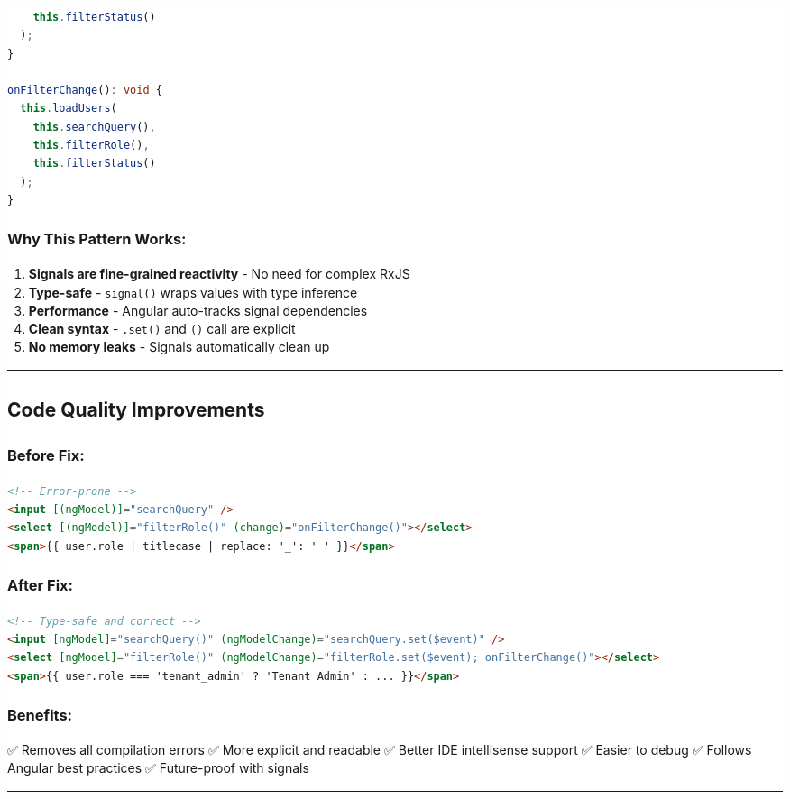 ```typescript
    this.filterStatus()
  );
}

onFilterChange(): void {
  this.loadUsers(
    this.searchQuery(),
    this.filterRole(),
    this.filterStatus()
  );
}
```

### Why This Pattern Works:
1. **Signals are fine-grained reactivity** - No need for complex RxJS
2. **Type-safe** - `signal()` wraps values with type inference
3. **Performance** - Angular auto-tracks signal dependencies
4. **Clean syntax** - `.set()` and `()` call are explicit
5. **No memory leaks** - Signals automatically clean up

---

## Code Quality Improvements

### Before Fix:
```html
<!-- Error-prone -->
<input [(ngModel)]="searchQuery" />
<select [(ngModel)]="filterRole()" (change)="onFilterChange()"></select>
<span>{{ user.role | titlecase | replace: '_': ' ' }}</span>
```

### After Fix:
```html
<!-- Type-safe and correct -->
<input [ngModel]="searchQuery()" (ngModelChange)="searchQuery.set($event)" />
<select [ngModel]="filterRole()" (ngModelChange)="filterRole.set($event); onFilterChange()"></select>
<span>{{ user.role === 'tenant_admin' ? 'Tenant Admin' : ... }}</span>
```

### Benefits:
✅ Removes all compilation errors
✅ More explicit and readable
✅ Better IDE intellisense support
✅ Easier to debug
✅ Follows Angular best practices
✅ Future-proof with signals

---
